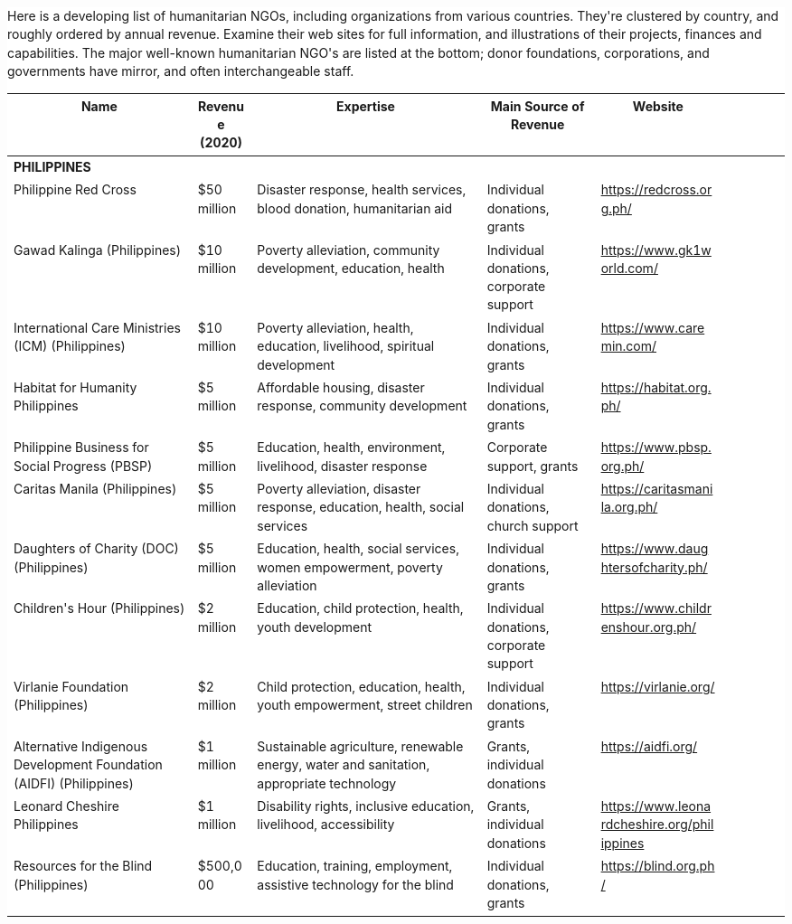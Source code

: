 Here is a developing list of humanitarian NGOs, including organizations from various countries. They're clustered by country, and roughly ordered by annual revenue. Examine their web sites for full information, and illustrations of their projects, finances and capabilities. The major well-known humanitarian NGO's are listed at the bottom; donor foundations, corporations, and governments have mirror, and often interchangeable staff.

| Name                                                                      | Revenue (2020) | Expertise                                                                               | Main Source of Revenue                  | Website                                                            |      |                |           |                        |         |
| ------------------------------------------------------------------------- | -------------- | --------------------------------------------------------------------------------------- | --------------------------------------- | ------------------------------------------------------------------ | ---- | -------------- | --------- | ---------------------- | ------- |
| **PHILIPPINES**                                                           |                |                                                                                         |                                         |                                                                    |      |                |           |                        |         |
| Philippine Red Cross                                                      | $50 million    | Disaster response, health services, blood donation, humanitarian aid                    | Individual donations, grants            | https://redcross.org.ph/                                           |      |                |           |                        |         |
| Gawad Kalinga (Philippines)                                               | $10 million    | Poverty alleviation, community development, education, health                           | Individual donations, corporate support | https://www.gk1world.com/                                          |      |                |           |                        |         |
| International Care Ministries (ICM) (Philippines)                         | $10 million    | Poverty alleviation, health, education, livelihood, spiritual development               | Individual donations, grants            | https://www.caremin.com/                                           |      |                |           |                        |         |
| Habitat for Humanity Philippines                                          | $5 million     | Affordable housing, disaster response, community development                            | Individual donations, grants            | https://habitat.org.ph/                                            |      |                |           |                        |         |
| Philippine Business for Social Progress (PBSP)                            | $5 million     | Education, health, environment, livelihood, disaster response                           | Corporate support, grants               | https://www.pbsp.org.ph/                                           |      |                |           |                        |         |
| Caritas Manila (Philippines)                                              | $5 million     | Poverty alleviation, disaster response, education, health, social services              | Individual donations, church support    | https://caritasmanila.org.ph/                                      |      |                |           |                        |         |
| Daughters of Charity (DOC) (Philippines)                                  | $5 million     | Education, health, social services, women empowerment, poverty alleviation              | Individual donations, grants            | https://www.daughtersofcharity.ph/                                 |      |                |           |                        |         |
| Children's Hour (Philippines)                                             | $2 million     | Education, child protection, health, youth development                                  | Individual donations, corporate support | https://www.childrenshour.org.ph/                                  |      |                |           |                        |         |
| Virlanie Foundation (Philippines)                                         | $2 million     | Child protection, education, health, youth empowerment, street children                 | Individual donations, grants            | https://virlanie.org/                                              |      |                |           |                        |         |
| Alternative Indigenous Development Foundation (AIDFI) (Philippines)       | $1 million     | Sustainable agriculture, renewable energy, water and sanitation, appropriate technology | Grants, individual donations            | https://aidfi.org/                                                 |      |                |           |                        |         |
| Leonard Cheshire Philippines                                              | $1 million     | Disability rights, inclusive education, livelihood, accessibility                       | Grants, individual donations            | https://www.leonardcheshire.org/philippines                        |      |                |           |                        |         |
| Resources for the Blind (Philippines)                                     | $500,000       | Education, training, employment, assistive technology for the blind                     | Individual donations, grants            | https://blind.org.ph/                                              |      |                |           |                        |         |